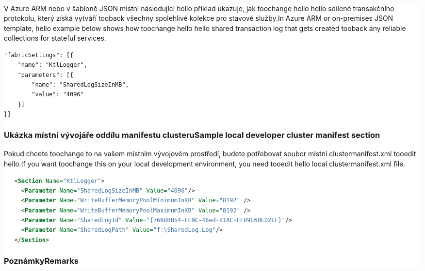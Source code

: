 <span data-ttu-id="5346b-141">V Azure ARM nebo v šabloně JSON místní následující hello příklad ukazuje, jak toochange hello hello sdílené transakčního protokolu, který získá vytváří tooback všechny spolehlivé kolekce pro stavové služby.</span><span class="sxs-lookup"><span data-stu-id="5346b-141">In Azure ARM or on-premises JSON template, hello example below shows how toochange hello hello shared transaction log that gets created tooback any reliable collections for stateful services.</span></span>

    "fabricSettings": [{
        "name": "KtlLogger",
        "parameters": [{
            "name": "SharedLogSizeInMB",
            "value": "4096"
        }]
    }]

### <a name="sample-local-developer-cluster-manifest-section"></a><span data-ttu-id="5346b-142">Ukázka místní vývojáře oddílu manifestu clusteru</span><span class="sxs-lookup"><span data-stu-id="5346b-142">Sample local developer cluster manifest section</span></span>
<span data-ttu-id="5346b-143">Pokud chcete toochange to na vašem místním vývojovém prostředí, budete potřebovat soubor místní clustermanifest.xml tooedit hello.</span><span class="sxs-lookup"><span data-stu-id="5346b-143">If you want toochange this on your local development environment, you need tooedit hello local clustermanifest.xml file.</span></span>

```xml
   <Section Name="KtlLogger">
     <Parameter Name="SharedLogSizeInMB" Value="4096"/>
     <Parameter Name="WriteBufferMemoryPoolMinimumInKB" Value="8192" />
     <Parameter Name="WriteBufferMemoryPoolMaximumInKB" Value="8192" />
     <Parameter Name="SharedLogId" Value="{7668BB54-FE9C-48ed-81AC-FF89E60ED2EF}"/>
     <Parameter Name="SharedLogPath" Value="f:\SharedLog.Log"/>
   </Section>
```

### <a name="remarks"></a><span data-ttu-id="5346b-144">Poznámky</span><span class="sxs-lookup"><span data-stu-id="5346b-144">Remarks</span></span>